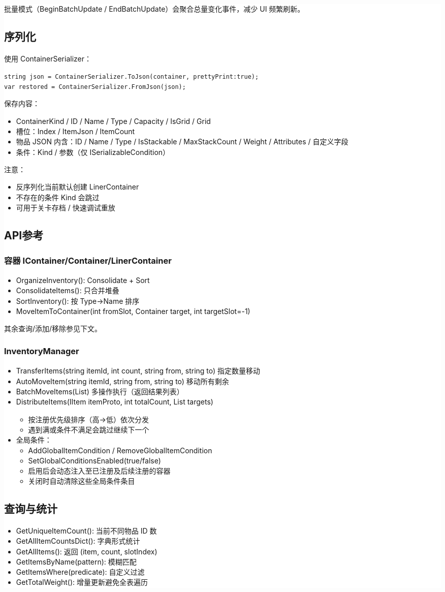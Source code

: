 批量模式（BeginBatchUpdate / EndBatchUpdate）会聚合总量变化事件，减少 UI 频繁刷新。

## 序列化
使用 ContainerSerializer：
```
string json = ContainerSerializer.ToJson(container, prettyPrint:true);
var restored = ContainerSerializer.FromJson(json);
```
保存内容：
- ContainerKind / ID / Name / Type / Capacity / IsGrid / Grid
- 槽位：Index / ItemJson / ItemCount
- 物品 JSON 内含：ID / Name / Type / IsStackable / MaxStackCount / Weight / Attributes / 自定义字段
- 条件：Kind / 参数（仅 ISerializableCondition）

注意：
- 反序列化当前默认创建 LinerContainer
- 不存在的条件 Kind 会跳过
- 可用于关卡存档 / 快速调试重放

## API参考

### 容器 IContainer/Container/LinerContainer
- OrganizeInventory(): Consolidate + Sort
- ConsolidateItems(): 只合并堆叠
- SortInventory(): 按 Type->Name 排序
- MoveItemToContainer(int fromSlot, Container target, int targetSlot=-1)

其余查询/添加/移除参见下文。

### InventoryManager
- TransferItems(string itemId, int count, string from, string to) 指定数量移动
- AutoMoveItem(string itemId, string from, string to) 移动所有剩余
- BatchMoveItems(List<MoveRequest>) 多操作执行（返回结果列表）
- DistributeItems(IItem itemProto, int totalCount, List<string> targets)
  - 按注册优先级排序（高→低）依次分发
  - 遇到满或条件不满足会跳过继续下一个
- 全局条件：
  - AddGlobalItemCondition / RemoveGlobalItemCondition
  - SetGlobalConditionsEnabled(true/false)
  - 启用后会动态注入至已注册及后续注册的容器
  - 关闭时自动清除这些全局条件条目

## 查询与统计
- GetUniqueItemCount(): 当前不同物品 ID 数
- GetAllItemCountsDict(): 字典形式统计
- GetAllItems(): 返回 (item, count, slotIndex)
- GetItemsByName(pattern): 模糊匹配
- GetItemsWhere(predicate): 自定义过滤
- GetTotalWeight(): 增量更新避免全表遍历
